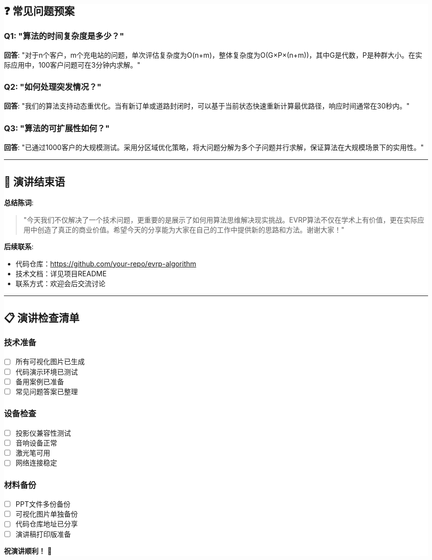 
## ❓ 常见问题预案

### Q1: "算法的时间复杂度是多少？"
**回答**: "对于n个客户，m个充电站的问题，单次评估复杂度为O(n+m)，整体复杂度为O(G×P×(n+m))，其中G是代数，P是种群大小。在实际应用中，100客户问题可在3分钟内求解。"

### Q2: "如何处理突发情况？"
**回答**: "我们的算法支持动态重优化。当有新订单或道路封闭时，可以基于当前状态快速重新计算最优路径，响应时间通常在30秒内。"

### Q3: "算法的可扩展性如何？"
**回答**: "已通过1000客户的大规模测试。采用分区域优化策略，将大问题分解为多个子问题并行求解，保证算法在大规模场景下的实用性。"

---

## 🎯 演讲结束语

**总结陈词**:
> "今天我们不仅解决了一个技术问题，更重要的是展示了如何用算法思维解决现实挑战。EVRP算法不仅在学术上有价值，更在实际应用中创造了真正的商业价值。希望今天的分享能为大家在自己的工作中提供新的思路和方法。谢谢大家！"

**后续联系**:
- 代码仓库：https://github.com/your-repo/evrp-algorithm
- 技术文档：详见项目README
- 联系方式：欢迎会后交流讨论

---

## 📋 演讲检查清单

### 技术准备
- [ ] 所有可视化图片已生成
- [ ] 代码演示环境已测试
- [ ] 备用案例已准备
- [ ] 常见问题答案已整理

### 设备检查
- [ ] 投影仪兼容性测试
- [ ] 音响设备正常
- [ ] 激光笔可用
- [ ] 网络连接稳定

### 材料备份
- [ ] PPT文件多份备份
- [ ] 可视化图片单独备份
- [ ] 代码仓库地址已分享
- [ ] 演讲稿打印版准备

**祝演讲顺利！** 🚀
